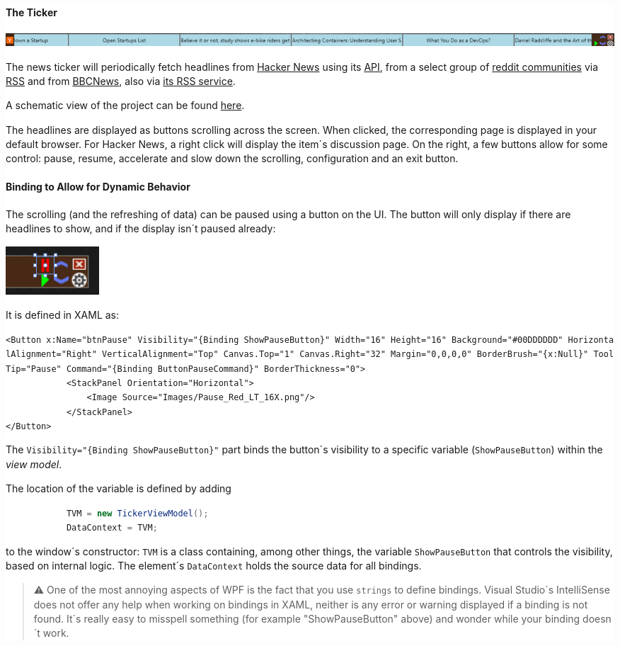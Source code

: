 #### <a name="Ticker"/> The Ticker ####

![NewsTicker screenshot](AdditionalFiles/Screeny.png)

The news ticker will periodically fetch headlines from [Hacker News](https://news.ycombinator.com/news) using its [API](https://github.com/HackerNews/API), from a select group of [reddit communities](https://www.reddit.com/) via [RSS](https://www.reddit.com/wiki/rss) and from [BBCNews](https://www.bbc.com/news), also via [its RSS service](https://www.bbc.com/news/10628494).

A schematic view of the project can be found [here](AdditionalFiles/SchematicView.md).

The headlines are displayed as buttons scrolling across the screen. When clicked, the corresponding page is displayed in your default browser. For Hacker News, a right click will display the item´s discussion page. On the right, a few buttons allow for some control: pause, resume, accelerate and slow down the scrolling, configuration and an exit button.

#### <a name="Dynamic"/> Binding to Allow for Dynamic Behavior ####

The scrolling (and the refreshing of data) can be paused using a button on the UI. The button will only display if there are headlines to show, and if the display isn´t paused already:

![Pause button](AdditionalFiles/Pause.png)

It is defined in XAML as:
```XML.xaml
<Button x:Name="btnPause" Visibility="{Binding ShowPauseButton}" Width="16" Height="16" Background="#00DDDDDD" HorizontalAlignment="Right" VerticalAlignment="Top" Canvas.Top="1" Canvas.Right="32" Margin="0,0,0,0" BorderBrush="{x:Null}" ToolTip="Pause" Command="{Binding ButtonPauseCommand}" BorderThickness="0">
            <StackPanel Orientation="Horizontal">
                <Image Source="Images/Pause_Red_LT_16X.png"/>
            </StackPanel>
</Button>
```
The `Visibility="{Binding ShowPauseButton}"` part binds the button´s visibility to a specific variable (`ShowPauseButton`) within the _view model_.

The location of the variable is defined by adding

```C#
            TVM = new TickerViewModel();            
            DataContext = TVM;
```
to the window´s constructor: `TVM` is a class containing, among other things, the variable `ShowPauseButton` that controls the visibility, based on internal logic. The element´s `DataContext` holds the source data for all bindings.

> :warning: One of the most annoying aspects of WPF is the fact that you use `strings` to define bindings. Visual Studio´s IntelliSense does not offer any help when working on bindings in XAML, neither is any error or warning displayed if a binding is not found. It´s really easy to misspell something (for example "ShowPauseButton" above) and wonder while your binding doesn´t work.
